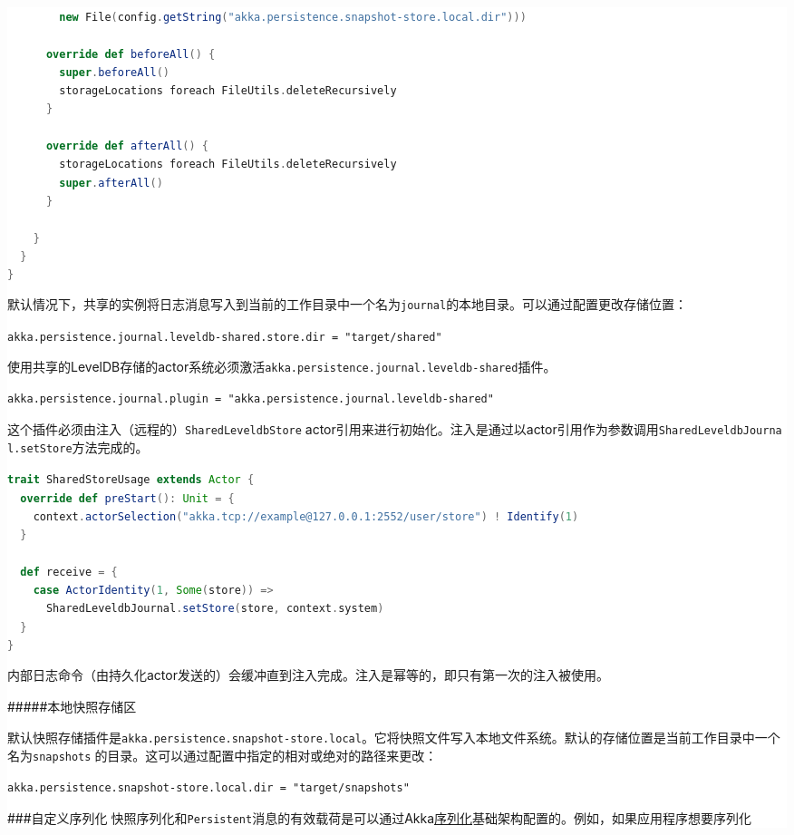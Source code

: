 ```scala
        new File(config.getString("akka.persistence.snapshot-store.local.dir")))

      override def beforeAll() {
        super.beforeAll()
        storageLocations foreach FileUtils.deleteRecursively
      }

      override def afterAll() {
        storageLocations foreach FileUtils.deleteRecursively
        super.afterAll()
      }

    }
  }
}
```

默认情况下，共享的实例将日志消息写入到当前的工作目录中一个名为``journal``的本地目录。可以通过配置更改存储位置：

```
akka.persistence.journal.leveldb-shared.store.dir = "target/shared"
```

使用共享的LevelDB存储的actor系统必须激活``akka.persistence.journal.leveldb-shared``插件。

```
akka.persistence.journal.plugin = "akka.persistence.journal.leveldb-shared"
```

这个插件必须由注入（远程的）``SharedLeveldbStore`` actor引用来进行初始化。注入是通过以actor引用作为参数调用``SharedLeveldbJournal.setStore``方法完成的。

```scala
trait SharedStoreUsage extends Actor {
  override def preStart(): Unit = {
    context.actorSelection("akka.tcp://example@127.0.0.1:2552/user/store") ! Identify(1)
  }

  def receive = {
    case ActorIdentity(1, Some(store)) =>
      SharedLeveldbJournal.setStore(store, context.system)
  }
}
```

内部日志命令（由持久化actor发送的）会缓冲直到注入完成。注入是幂等的，即只有第一次的注入被使用。

#####<a name="local-snapshot-store" />本地快照存储区

默认快照存储插件是``akka.persistence.snapshot-store.local``。它将快照文件写入本地文件系统。默认的存储位置是当前工作目录中一个名为``snapshots`` 的目录。这可以通过配置中指定的相对或绝对的路径来更改：

```
akka.persistence.snapshot-store.local.dir = "target/snapshots"
```

###自定义序列化
快照序列化和``Persistent``消息的有效载荷是可以通过Akka[序列化](serialization.md)基础架构配置的。例如，如果应用程序想要序列化
